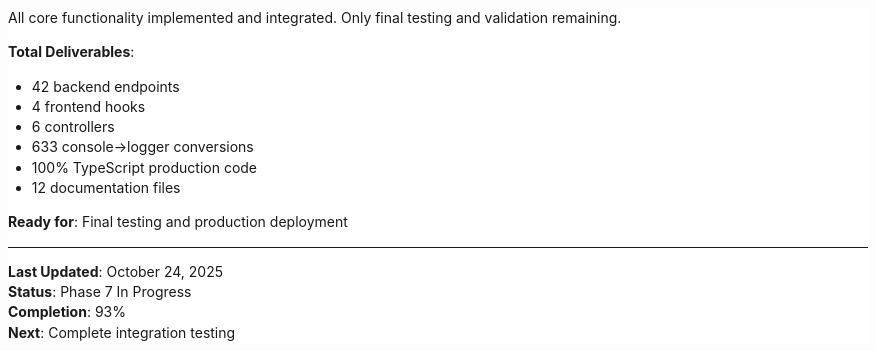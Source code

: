 All core functionality implemented and integrated. Only final testing and validation remaining.

**Total Deliverables**:
- 42 backend endpoints
- 4 frontend hooks
- 6 controllers
- 633 console→logger conversions
- 100% TypeScript production code
- 12 documentation files

**Ready for**: Final testing and production deployment

---

**Last Updated**: October 24, 2025  
**Status**: Phase 7 In Progress  
**Completion**: 93%  
**Next**: Complete integration testing
